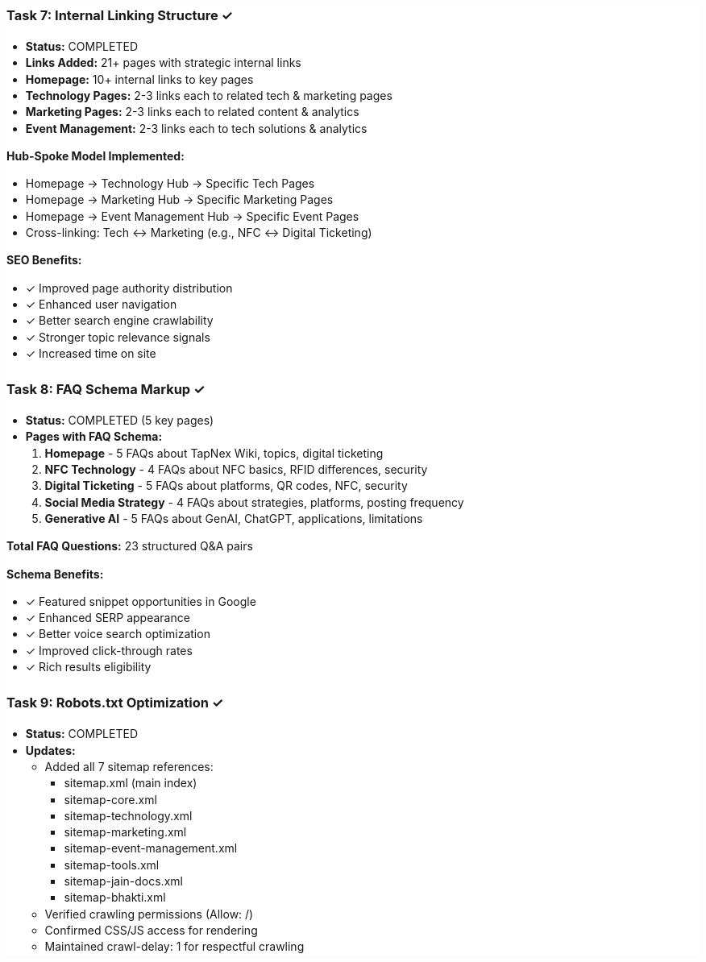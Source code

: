 ### Task 7: Internal Linking Structure ✓
- **Status:** COMPLETED
- **Links Added:** 21+ pages with strategic internal links
- **Homepage:** 10+ internal links to key pages
- **Technology Pages:** 2-3 links each to related tech & marketing pages
- **Marketing Pages:** 2-3 links each to related content & analytics
- **Event Management:** 2-3 links each to tech solutions & analytics

**Hub-Spoke Model Implemented:**
- Homepage → Technology Hub → Specific Tech Pages
- Homepage → Marketing Hub → Specific Marketing Pages
- Homepage → Event Management Hub → Specific Event Pages
- Cross-linking: Tech ↔ Marketing (e.g., NFC ↔ Digital Ticketing)

**SEO Benefits:**
- ✓ Improved page authority distribution
- ✓ Enhanced user navigation
- ✓ Better search engine crawlability
- ✓ Stronger topic relevance signals
- ✓ Increased time on site

### Task 8: FAQ Schema Markup ✓
- **Status:** COMPLETED (5 key pages)
- **Pages with FAQ Schema:**
  1. **Homepage** - 5 FAQs about TapNex Wiki, topics, digital ticketing
  2. **NFC Technology** - 4 FAQs about NFC basics, RFID differences, security
  3. **Digital Ticketing** - 5 FAQs about platforms, QR codes, NFC, security
  4. **Social Media Strategy** - 4 FAQs about strategies, platforms, posting frequency
  5. **Generative AI** - 5 FAQs about GenAI, ChatGPT, applications, limitations

**Total FAQ Questions:** 23 structured Q&A pairs

**Schema Benefits:**
- ✓ Featured snippet opportunities in Google
- ✓ Enhanced SERP appearance
- ✓ Better voice search optimization
- ✓ Improved click-through rates
- ✓ Rich results eligibility

### Task 9: Robots.txt Optimization ✓
- **Status:** COMPLETED
- **Updates:**
  - Added all 7 sitemap references:
    - sitemap.xml (main index)
    - sitemap-core.xml
    - sitemap-technology.xml
    - sitemap-marketing.xml
    - sitemap-event-management.xml
    - sitemap-tools.xml
    - sitemap-jain-docs.xml
    - sitemap-bhakti.xml
  - Verified crawling permissions (Allow: /)
  - Confirmed CSS/JS access for rendering
  - Maintained crawl-delay: 1 for respectful crawling
